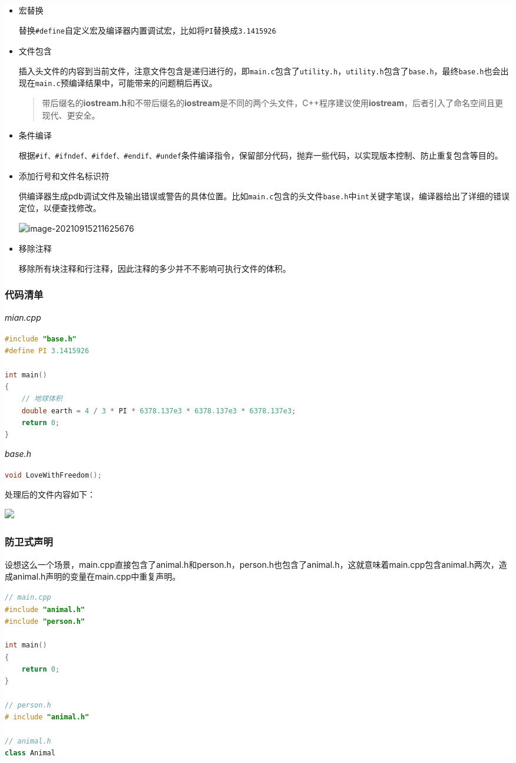 - 宏替换

  替换`#define`自定义宏及编译器内置调试宏，比如将`PI`替换成`3.1415926`

- 文件包含

  插入头文件的内容到当前文件，注意文件包含是递归进行的，即`main.c`包含了`utility.h`，`utility.h`包含了`base.h`，最终`base.h`也会出现在`main.c`预编译结果中，可能带来的问题稍后再议。

  > 带后缀名的**iostream.h**和不带后缀名的**iostream**是不同的两个头文件，C++程序建议使用**iostream**，后者引入了命名空间且更现代、更安全。

- 条件编译

  根据`#if、#ifndef、#ifdef、#endif、#undef`条件编译指令，保留部分代码，抛弃一些代码，以实现版本控制、防止重复包含等目的。

- 添加行号和文件名标识符

  供编译器生成pdb调试文件及输出错误或警告的具体位置。比如`main.c`包含的头文件`base.h`中`int`关键字笔误，编译器给出了详细的错误定位，以便查找修改。

  ![image-20210915211625676](https://raw.githubusercontent.com/3roman/PicBed/master/hexo/image-20210915211625676.png)

- 移除注释

  移除所有块注释和行注释，因此注释的多少并不不影响可执行文件的体积。

### 代码清单

*mian.cpp*

```c++
#include "base.h"
#define PI 3.1415926

int main()
{
    // 地球体积
    double earth = 4 / 3 * PI * 6378.137e3 * 6378.137e3 * 6378.137e3;
    return 0;
}
```

*base.h*

```c++
void LoveWithFreedom();
```

处理后的文件内容如下：

![](https://raw.githubusercontent.com/3roman/PicBed/master/hexo/image-20210904212117898.png)

### 防卫式声明

设想这么一个场景，main.cpp直接包含了animal.h和person.h，person.h也包含了animal.h，这就意味着main.cpp包含animal.h两次，造成animal.h声明的变量在main.cpp中重复声明。

```cpp
// main.cpp
#include "animal.h"
#include "person.h"

int main()
{
    return 0;
}

// person.h
# include "animal.h"

// animal.h
class Animal
```